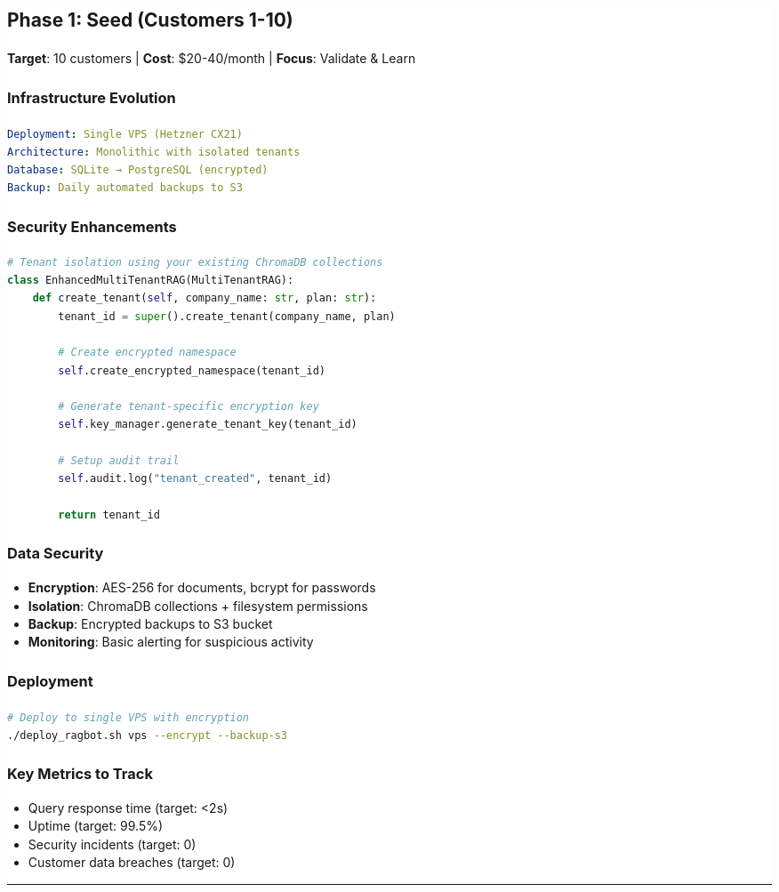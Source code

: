 
## Phase 1: Seed (Customers 1-10)
**Target**: 10 customers | **Cost**: $20-40/month | **Focus**: Validate & Learn

### Infrastructure Evolution
```yaml
Deployment: Single VPS (Hetzner CX21)
Architecture: Monolithic with isolated tenants
Database: SQLite → PostgreSQL (encrypted)
Backup: Daily automated backups to S3
```

### Security Enhancements
```python
# Tenant isolation using your existing ChromaDB collections
class EnhancedMultiTenantRAG(MultiTenantRAG):
    def create_tenant(self, company_name: str, plan: str):
        tenant_id = super().create_tenant(company_name, plan)
        
        # Create encrypted namespace
        self.create_encrypted_namespace(tenant_id)
        
        # Generate tenant-specific encryption key
        self.key_manager.generate_tenant_key(tenant_id)
        
        # Setup audit trail
        self.audit.log("tenant_created", tenant_id)
        
        return tenant_id
```

### Data Security
- **Encryption**: AES-256 for documents, bcrypt for passwords
- **Isolation**: ChromaDB collections + filesystem permissions
- **Backup**: Encrypted backups to S3 bucket
- **Monitoring**: Basic alerting for suspicious activity

### Deployment
```bash
# Deploy to single VPS with encryption
./deploy_ragbot.sh vps --encrypt --backup-s3
```

### Key Metrics to Track
- Query response time (target: <2s)
- Uptime (target: 99.5%)
- Security incidents (target: 0)
- Customer data breaches (target: 0)

---
